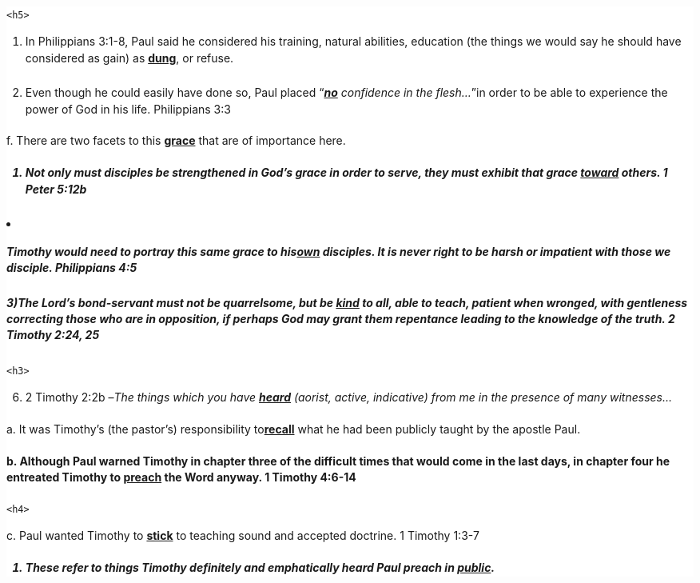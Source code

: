 
	<h5>
1) In Philippians 3:1-8, Paul said he considered his training, natural abilities, education (the things we would say he should have considered as gain) as <strong><u>dung</u></strong>, or refuse.
	</h5>
	<h5 class="fragment">
2) Even though he could easily have done so, Paul placed “<strong><em><u>no</u></em></strong><em> confidence in the flesh…</em>”in order to be able to experience the power of God in his life. Philippians 3:3
	</h5>



	<h4>
f. There are two facets to this <strong><u>grace</u></strong> that are of importance here.
	</h4>
	<h5 class="fragment">
1) Not only must disciples be strengthened in God’s grace in order to serve, they must exhibit that grace <strong><u>toward</u></strong> others. 1 Peter 5:12b
	</h5>



	<h5>
2) Timothy would need to portray this same grace to his<strong><u>own</u></strong> disciples. It is never right to be harsh or impatient with those we disciple. Philippians 4:5
	</h5>
	<h5 class="fragment">
3)<em>The Lord’s bond-servant must not be quarrelsome, but be	<strong><u>kind</u></strong> to all, able to teach, patient when wronged, with gentleness correcting those who are in opposition, if perhaps God may grant them repentance leading to the knowledge of the truth.
</em> 2 Timothy 2:24, 25
	</h5>



	<h3>
6. 2 Timothy 2:2b –<em>The things which you have <strong><u>heard</u></strong> (aorist, active, indicative) from me in the presence of many witnesses…</em>
	</h3>



	<h4>
a. It was Timothy’s (the pastor’s) responsibility to<strong><u>recall</u></strong> what he had been publicly taught by the apostle Paul.
	</h4>
	<h4 class="fragment">
b. Although Paul warned Timothy in chapter three of the difficult times that would come in the last days, in chapter four he entreated Timothy to <strong><u>preach</u></strong> the Word anyway. 1 Timothy 4:6-14
	</h4>



	<h4>
c. Paul wanted Timothy to <strong><u>stick</u></strong> to teaching sound and accepted doctrine. 1 Timothy 1:3-7
	</h4>
	<h5 class="fragment">
1) These refer to things Timothy definitely and emphatically heard Paul preach in <strong><u>public</u></strong>.
	</h5>
